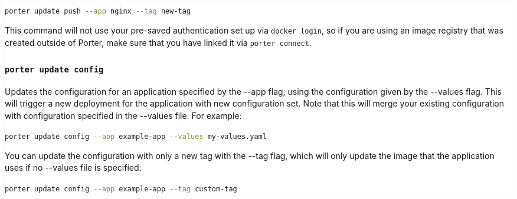```sh
porter update push --app nginx --tag new-tag
```

This command will not use your pre-saved authentication set up via `docker login`, so if you are using an image registry that was created outside of Porter, make sure that you have linked it via `porter connect`.

### `porter update config`

Updates the configuration for an application specified by the --app flag, using the configuration given by the --values flag. This will trigger a new deployment for the application with new configuration set. Note that this will merge your existing configuration with configuration specified in the --values file. For example:

```sh
porter update config --app example-app --values my-values.yaml
```

You can update the configuration with only a new tag with the --tag flag, which will only update
the image that the application uses if no --values file is specified:

```sh
porter update config --app example-app --tag custom-tag
```
